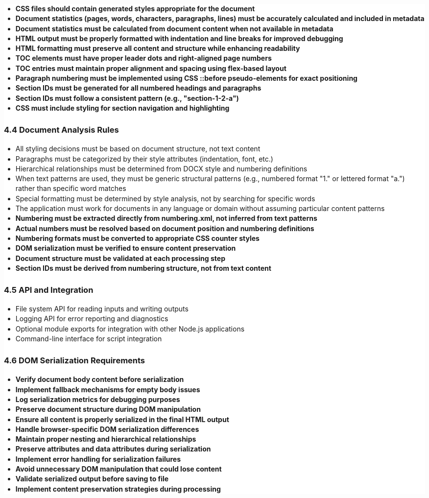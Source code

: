 - **CSS files should contain generated styles appropriate for the document**
- **Document statistics (pages, words, characters, paragraphs, lines) must be accurately calculated and included in metadata**
- **Document statistics must be calculated from document content when not available in metadata**
- **HTML output must be properly formatted with indentation and line breaks for improved debugging**
- **HTML formatting must preserve all content and structure while enhancing readability**
- **TOC elements must have proper leader dots and right-aligned page numbers**
- **TOC entries must maintain proper alignment and spacing using flex-based layout**
- **Paragraph numbering must be implemented using CSS ::before pseudo-elements for exact positioning**
- **Section IDs must be generated for all numbered headings and paragraphs**
- **Section IDs must follow a consistent pattern (e.g., "section-1-2-a")**
- **CSS must include styling for section navigation and highlighting**

### 4.4 Document Analysis Rules

- All styling decisions must be based on document structure, not text content
- Paragraphs must be categorized by their style attributes (indentation, font, etc.)
- Hierarchical relationships must be determined from DOCX style and numbering definitions
- When text patterns are used, they must be generic structural patterns (e.g., numbered format "1." or lettered format "a.") rather than specific word matches
- Special formatting must be determined by style analysis, not by searching for specific words
- The application must work for documents in any language or domain without assuming particular content patterns
- **Numbering must be extracted directly from numbering.xml, not inferred from text patterns**
- **Actual numbers must be resolved based on document position and numbering definitions**
- **Numbering formats must be converted to appropriate CSS counter styles**
- **DOM serialization must be verified to ensure content preservation**
- **Document structure must be validated at each processing step**
- **Section IDs must be derived from numbering structure, not from text content**

### 4.5 API and Integration

- File system API for reading inputs and writing outputs
- Logging API for error reporting and diagnostics
- Optional module exports for integration with other Node.js applications
- Command-line interface for script integration

### 4.6 DOM Serialization Requirements

- **Verify document body content before serialization**
- **Implement fallback mechanisms for empty body issues**
- **Log serialization metrics for debugging purposes**
- **Preserve document structure during DOM manipulation**
- **Ensure all content is properly serialized in the final HTML output**
- **Handle browser-specific DOM serialization differences**
- **Maintain proper nesting and hierarchical relationships**
- **Preserve attributes and data attributes during serialization**
- **Implement error handling for serialization failures**
- **Avoid unnecessary DOM manipulation that could lose content**
- **Validate serialized output before saving to file**
- **Implement content preservation strategies during processing**
